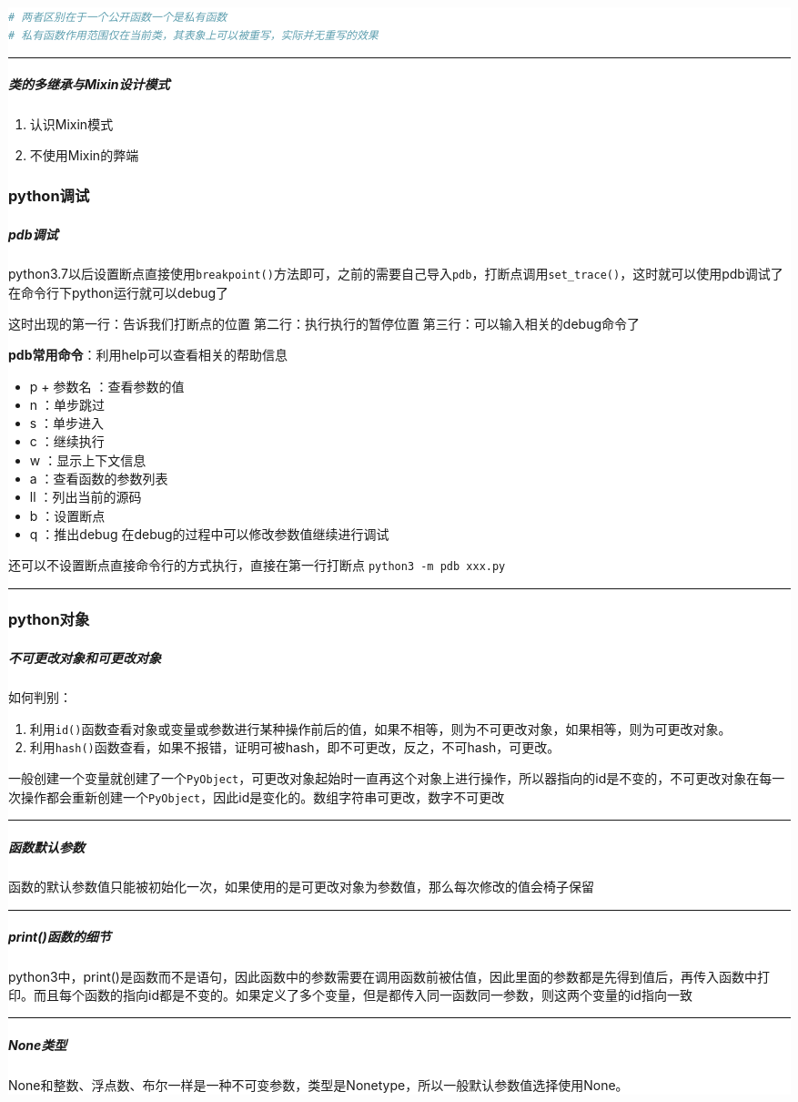 ```Python
# 两者区别在于一个公开函数一个是私有函数
# 私有函数作用范围仅在当前类，其表象上可以被重写，实际并无重写的效果
```
******
##### 类的多继承与Mixin设计模式
01. 认识Mixin模式



02. 不使用Mixin的弊端


### python调试
##### pdb调试
python3.7以后设置断点直接使用`breakpoint()`方法即可，之前的需要自己导入`pdb`，打断点调用`set_trace()`，这时就可以使用pdb调试了
在命令行下python运行就可以debug了

这时出现的第一行：告诉我们打断点的位置
第二行：执行执行的暂停位置
第三行：可以输入相关的debug命令了

**pdb常用命令**：利用help可以查看相关的帮助信息
- p + 参数名 ：查看参数的值
- n ：单步跳过
- s ：单步进入
- c ：继续执行
- w ：显示上下文信息
- a ：查看函数的参数列表
- ll ：列出当前的源码
- b ：设置断点
- q ：推出debug
在debug的过程中可以修改参数值继续进行调试

还可以不设置断点直接命令行的方式执行，直接在第一行打断点
`python3 -m pdb xxx.py`
*******

### python对象
##### 不可更改对象和可更改对象
如何判别：
1. 利用`id()`函数查看对象或变量或参数进行某种操作前后的值，如果不相等，则为不可更改对象，如果相等，则为可更改对象。
2. 利用`hash()`函数查看，如果不报错，证明可被hash，即不可更改，反之，不可hash，可更改。

一般创建一个变量就创建了一个`PyObject`，可更改对象起始时一直再这个对象上进行操作，所以器指向的id是不变的，不可更改对象在每一次操作都会重新创建一个`PyObject`，因此id是变化的。数组字符串可更改，数字不可更改
**********
##### 函数默认参数
函数的默认参数值只能被初始化一次，如果使用的是可更改对象为参数值，那么每次修改的值会椅子保留
**********
##### print()函数的细节
python3中，print()是函数而不是语句，因此函数中的参数需要在调用函数前被估值，因此里面的参数都是先得到值后，再传入函数中打印。而且每个函数的指向id都是不变的。如果定义了多个变量，但是都传入同一函数同一参数，则这两个变量的id指向一致
***********
##### None类型
None和整数、浮点数、布尔一样是一种不可变参数，类型是Nonetype，所以一般默认参数值选择使用None。

